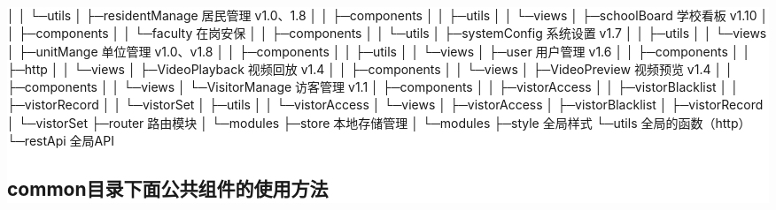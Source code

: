 │  │  └─utils
│  ├─residentManage                        居民管理              v1.0、1.8
│  │  ├─components
│  │  ├─utils
│  │  └─views
│  ├─schoolBoard                           学校看板             v1.10
│  │  ├─components
│  │  └─faculty                                在岗安保
│  │      ├─components
│  │      └─utils
│  ├─systemConfig                          系统设置             v1.7
│  │  ├─utils
│  │  └─views
│  ├─unitMange                             单位管理             v1.0、v1.8
│  │  ├─components
│  │  ├─utils
│  │  └─views
│  ├─user                                  用户管理             v1.6
│  │  ├─components
│  │  ├─http
│  │  └─views
│  ├─VideoPlayback                         视频回放             v1.4
│  │  ├─components
│  │  └─views
│  ├─VideoPreview                          视频预览             v1.4
│  │  ├─components
│  │  └─views
│  └─VisitorManage                           访客管理             v1.1
│      ├─components
│      │  ├─vistorAccess
│      │  ├─vistorBlacklist
│      │  ├─vistorRecord
│      │  └─vistorSet
│      ├─utils
│      │  └─vistorAccess
│      └─views
│          ├─vistorAccess
│          ├─vistorBlacklist
│          ├─vistorRecord
│          └─vistorSet
├─router                                   路由模块
│  └─modules
├─store                                    本地存储管理
│  └─modules
├─style                                    全局样式
└─utils                                    全局的函数（http）
    └─restApi                                 全局API


## common目录下面公共组件的使用方法
